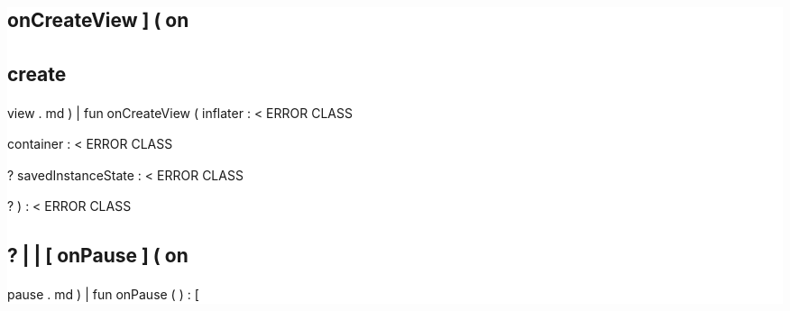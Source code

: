 onCreateView
]
(
on
-
create
-
view
.
md
)
|
fun
onCreateView
(
inflater
:
<
ERROR
CLASS
>
container
:
<
ERROR
CLASS
>
?
savedInstanceState
:
<
ERROR
CLASS
>
?
)
:
<
ERROR
CLASS
>
?
|
|
[
onPause
]
(
on
-
pause
.
md
)
|
fun
onPause
(
)
:
[